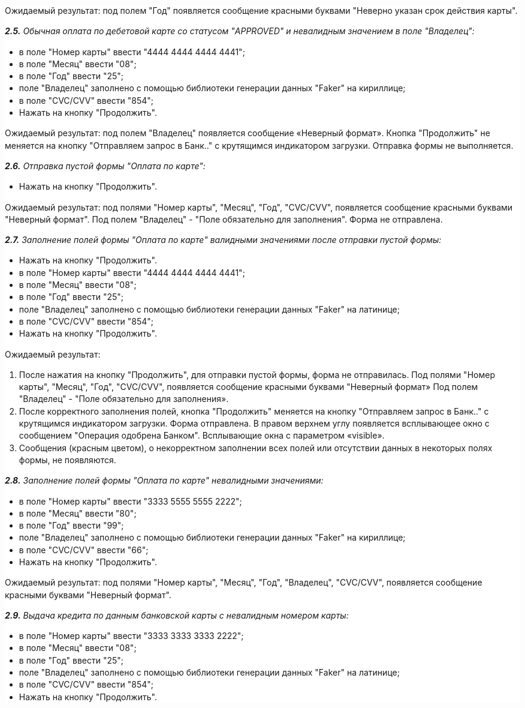 Ожидаемый результат: под полем "Год" появляется сообщение красными буквами "Неверно указан срок действия карты".

_**2.5.** Обычная оплата по дебетовой карте со статусом "APPROVED" и  невалидным значением в поле "Владелец":_
* в поле "Номер карты" ввести "4444 4444 4444 4441";
* в поле "Месяц" ввести "08";
* в поле "Год" ввести "25";
* поле "Владелец" заполнено с помощью библиотеки генерации данных "Faker" на кириллице;
* в поле "CVC/CVV" ввести "854";
* Нажать на кнопку "Продолжить".

Ожидаемый результат: под полем "Владелец" появляется сообщение «Неверный формат». 
Кнопка "Продолжить" не меняется на кнопку "Отправляем запрос в Банк.." с крутящимся индикатором загрузки. Отправка формы не выполняется.

_**2.6.** Отправка пустой формы "Оплата по карте":_
* Нажать на кнопку "Продолжить".

Ожидаемый результат: под полями "Номер карты", "Месяц", "Год", "CVC/CVV", появляется сообщение красными буквами "Неверный формат". Под полем "Владелец" - "Поле обязательно для заполнения". Форма не отправлена.

_**2.7.** Заполнение полей формы "Оплата по карте" валидными значениями после отправки пустой формы:_
* Нажать на кнопку "Продолжить".
* в поле "Номер карты" ввести "4444 4444 4444 4441";
* в поле "Месяц" ввести "08";
* в поле "Год" ввести "25";
* поле "Владелец" заполнено с помощью библиотеки генерации данных "Faker" на латинице;
* в поле "CVC/CVV" ввести "854";
* Нажать на кнопку "Продолжить".

Ожидаемый результат: 
1. После нажатия на кнопку "Продолжить", для отправки пустой формы, форма не отправилась. Под полями "Номер карты", "Месяц", "Год", "CVC/CVV", появляется сообщение красными буквами "Неверный формат»
Под полем "Владелец" - "Поле обязательно для заполнения».
2. После корректного заполнения полей, кнопка "Продолжить" меняется на кнопку "Отправляем запрос в Банк.." с крутящимся индикатором загрузки. Форма отправлена. В правом верхнем углу появляется всплывающее окно с сообщением "Операция одобрена Банком". Всплывающие окна с параметром «visible».
3. Сообщения (красным цветом), о некорректном заполнении всех полей или отсутствии данных в некоторых полях формы, не появляются.


_**2.8.** Заполнение полей формы "Оплата по карте" невалидными значениями:_
* в поле "Номер карты" ввести "3333 5555 5555 2222";
* в поле "Месяц" ввести "80";
* в поле "Год" ввести "99";
* поле "Владелец" заполнено с помощью библиотеки генерации данных "Faker" на кириллице;
* в поле "CVC/CVV" ввести "66";
* Нажать на кнопку "Продолжить".

Ожидаемый результат: под полями "Номер карты", "Месяц", "Год", "Владелец", "CVC/CVV", появляется сообщение красными буквами "Неверный формат".

_**2.9.** Выдача кредита по данным банковской карты с невалидным номером карты:_
* в поле "Номер карты" ввести "3333 3333 3333 2222";
* в поле "Месяц" ввести "08";
* в поле "Год" ввести "25";
* поле "Владелец" заполнено с помощью библиотеки генерации данных "Faker" на латинице;
* в поле "CVC/CVV" ввести "854";
* Нажать на кнопку "Продолжить".
